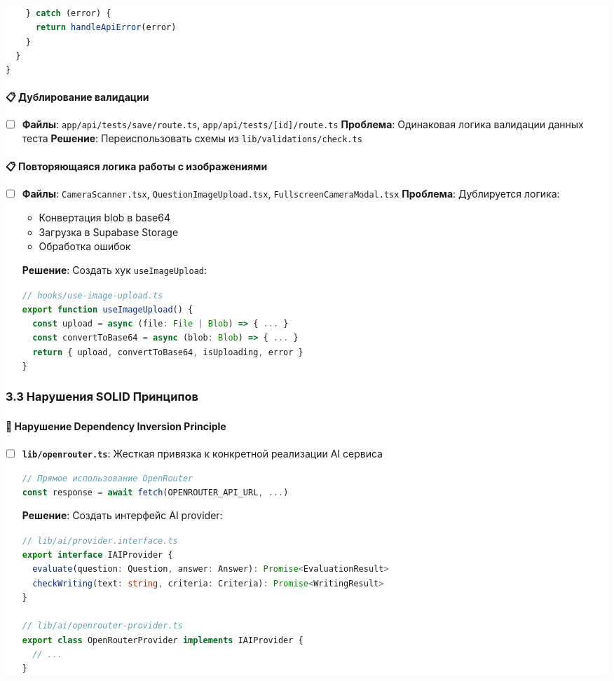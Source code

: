   ```typescript
      } catch (error) {
        return handleApiError(error)
      }
    }
  }
  ```

#### 📋 Дублирование валидации

- [ ] **Файлы**: `app/api/tests/save/route.ts`, `app/api/tests/[id]/route.ts`
  **Проблема**: Одинаковая логика валидации данных теста
  **Решение**: Переиспользовать схемы из `lib/validations/check.ts`

#### 📋 Повторяющаяся логика работы с изображениями

- [ ] **Файлы**: `CameraScanner.tsx`, `QuestionImageUpload.tsx`, `FullscreenCameraModal.tsx`
  **Проблема**: Дублируется логика:
  - Конвертация blob в base64
  - Загрузка в Supabase Storage
  - Обработка ошибок

  **Решение**: Создать хук `useImageUpload`:
  ```typescript
  // hooks/use-image-upload.ts
  export function useImageUpload() {
    const upload = async (file: File | Blob) => { ... }
    const convertToBase64 = async (blob: Blob) => { ... }
    return { upload, convertToBase64, isUploading, error }
  }
  ```

### 3.3 Нарушения SOLID Принципов

#### 🔧 Нарушение Dependency Inversion Principle

- [ ] **`lib/openrouter.ts`**: Жесткая привязка к конкретной реализации AI сервиса
  ```typescript
  // Прямое использование OpenRouter
  const response = await fetch(OPENROUTER_API_URL, ...)
  ```
  **Решение**: Создать интерфейс AI provider:
  ```typescript
  // lib/ai/provider.interface.ts
  export interface IAIProvider {
    evaluate(question: Question, answer: Answer): Promise<EvaluationResult>
    checkWriting(text: string, criteria: Criteria): Promise<WritingResult>
  }

  // lib/ai/openrouter-provider.ts
  export class OpenRouterProvider implements IAIProvider {
    // ...
  }
  ```
